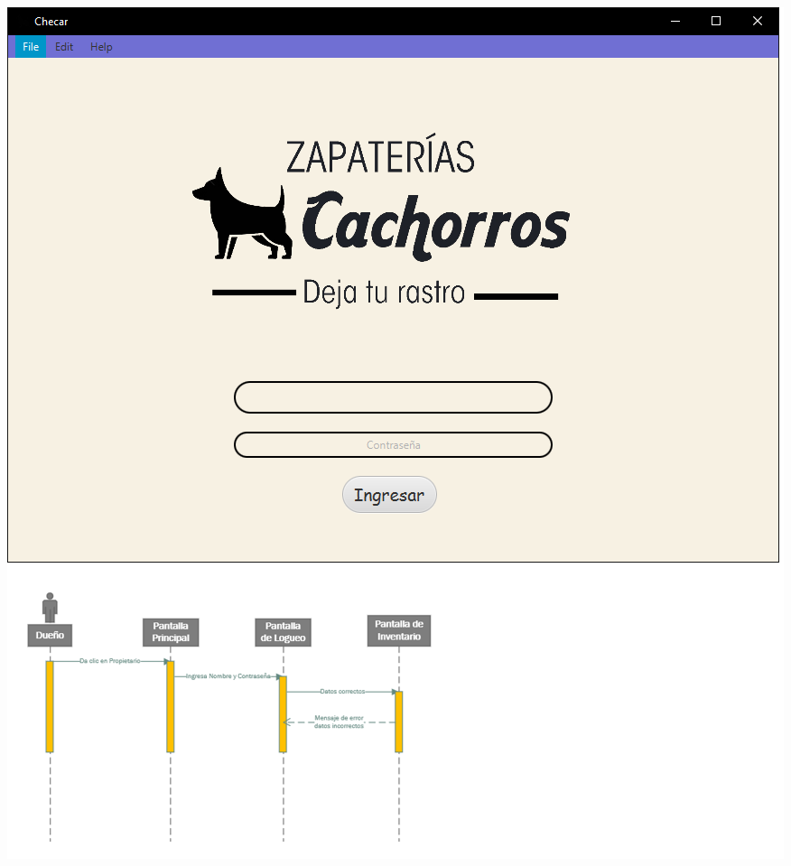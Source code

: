 ![](https://github.com/PrimalAngel/CachorrosApp/blob/master/Resources/Interfaces/CU_6.png?raw=true)

![](https://github.com/PrimalAngel/CachorrosApp/blob/master/Resources/DiagramasSecuencia/CU_6.png?raw=true)
